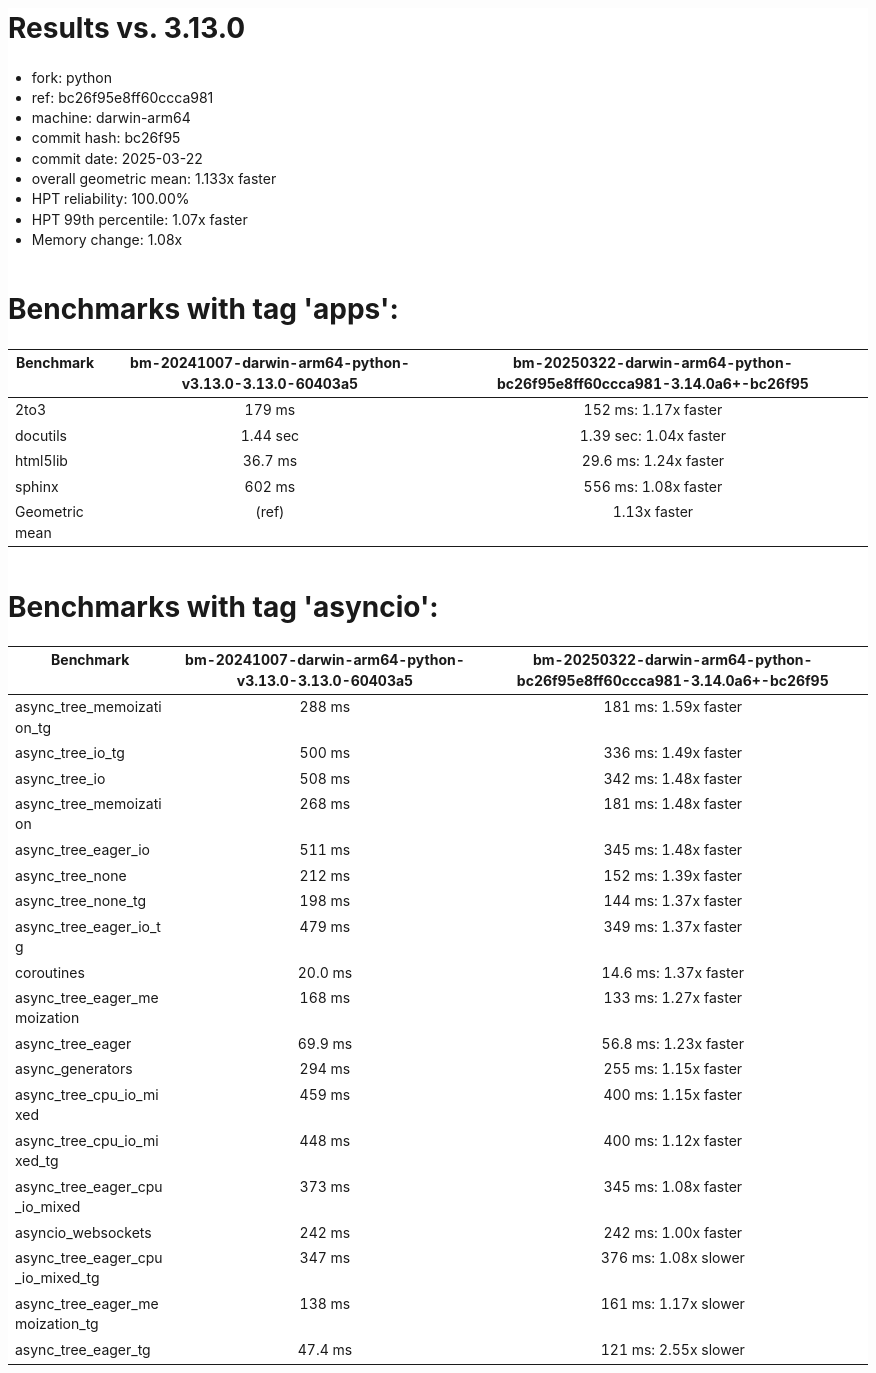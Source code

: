 # Results vs. 3.13.0

- fork: python
- ref: bc26f95e8ff60ccca981
- machine: darwin-arm64
- commit hash: bc26f95
- commit date: 2025-03-22
- overall geometric mean: 1.133x faster
- HPT reliability: 100.00%
- HPT 99th percentile: 1.07x faster
- Memory change: 1.08x

Benchmarks with tag 'apps':
===========================

| Benchmark      | bm-20241007-darwin-arm64-python-v3.13.0-3.13.0-60403a5 | bm-20250322-darwin-arm64-python-bc26f95e8ff60ccca981-3.14.0a6+-bc26f95 |
|----------------|:------------------------------------------------------:|:----------------------------------------------------------------------:|
| 2to3           | 179 ms                                                 | 152 ms: 1.17x faster                                                   |
| docutils       | 1.44 sec                                               | 1.39 sec: 1.04x faster                                                 |
| html5lib       | 36.7 ms                                                | 29.6 ms: 1.24x faster                                                  |
| sphinx         | 602 ms                                                 | 556 ms: 1.08x faster                                                   |
| Geometric mean | (ref)                                                  | 1.13x faster                                                           |

Benchmarks with tag 'asyncio':
==============================

| Benchmark                        | bm-20241007-darwin-arm64-python-v3.13.0-3.13.0-60403a5 | bm-20250322-darwin-arm64-python-bc26f95e8ff60ccca981-3.14.0a6+-bc26f95 |
|----------------------------------|:------------------------------------------------------:|:----------------------------------------------------------------------:|
| async_tree_memoization_tg        | 288 ms                                                 | 181 ms: 1.59x faster                                                   |
| async_tree_io_tg                 | 500 ms                                                 | 336 ms: 1.49x faster                                                   |
| async_tree_io                    | 508 ms                                                 | 342 ms: 1.48x faster                                                   |
| async_tree_memoization           | 268 ms                                                 | 181 ms: 1.48x faster                                                   |
| async_tree_eager_io              | 511 ms                                                 | 345 ms: 1.48x faster                                                   |
| async_tree_none                  | 212 ms                                                 | 152 ms: 1.39x faster                                                   |
| async_tree_none_tg               | 198 ms                                                 | 144 ms: 1.37x faster                                                   |
| async_tree_eager_io_tg           | 479 ms                                                 | 349 ms: 1.37x faster                                                   |
| coroutines                       | 20.0 ms                                                | 14.6 ms: 1.37x faster                                                  |
| async_tree_eager_memoization     | 168 ms                                                 | 133 ms: 1.27x faster                                                   |
| async_tree_eager                 | 69.9 ms                                                | 56.8 ms: 1.23x faster                                                  |
| async_generators                 | 294 ms                                                 | 255 ms: 1.15x faster                                                   |
| async_tree_cpu_io_mixed          | 459 ms                                                 | 400 ms: 1.15x faster                                                   |
| async_tree_cpu_io_mixed_tg       | 448 ms                                                 | 400 ms: 1.12x faster                                                   |
| async_tree_eager_cpu_io_mixed    | 373 ms                                                 | 345 ms: 1.08x faster                                                   |
| asyncio_websockets               | 242 ms                                                 | 242 ms: 1.00x faster                                                   |
| async_tree_eager_cpu_io_mixed_tg | 347 ms                                                 | 376 ms: 1.08x slower                                                   |
| async_tree_eager_memoization_tg  | 138 ms                                                 | 161 ms: 1.17x slower                                                   |
| async_tree_eager_tg              | 47.4 ms                                                | 121 ms: 2.55x slower                                                   |